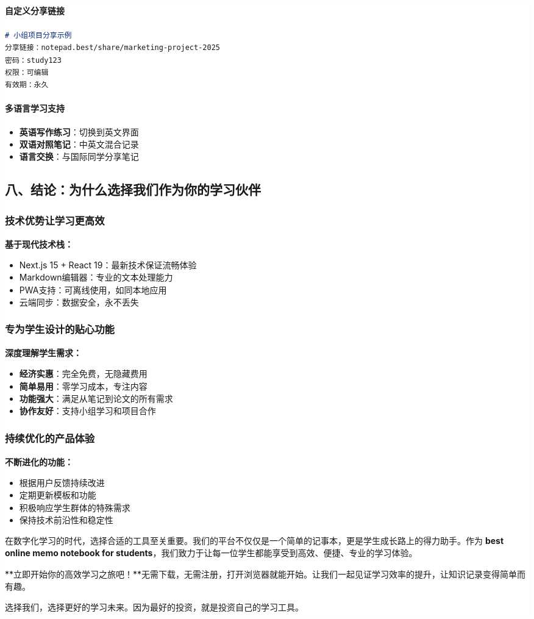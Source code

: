 #### 自定义分享链接
```markdown
# 小组项目分享示例
分享链接：notepad.best/share/marketing-project-2025
密码：study123
权限：可编辑
有效期：永久
```

#### 多语言学习支持
- **英语写作练习**：切换到英文界面
- **双语对照笔记**：中英文混合记录
- **语言交换**：与国际同学分享笔记

## 八、结论：为什么选择我们作为你的学习伙伴

### 技术优势让学习更高效

**基于现代技术栈：**
- Next.js 15 + React 19：最新技术保证流畅体验
- Markdown编辑器：专业的文本处理能力
- PWA支持：可离线使用，如同本地应用
- 云端同步：数据安全，永不丢失

### 专为学生设计的贴心功能

**深度理解学生需求：**
- **经济实惠**：完全免费，无隐藏费用
- **简单易用**：零学习成本，专注内容
- **功能强大**：满足从笔记到论文的所有需求
- **协作友好**：支持小组学习和项目合作

### 持续优化的产品体验

**不断进化的功能：**
- 根据用户反馈持续改进
- 定期更新模板和功能
- 积极响应学生群体的特殊需求
- 保持技术前沿性和稳定性

在数字化学习的时代，选择合适的工具至关重要。我们的平台不仅仅是一个简单的记事本，更是学生成长路上的得力助手。作为 **best online memo notebook for students**，我们致力于让每一位学生都能享受到高效、便捷、专业的学习体验。

**立即开始你的高效学习之旅吧！**无需下载，无需注册，打开浏览器就能开始。让我们一起见证学习效率的提升，让知识记录变得简单而有趣。

选择我们，选择更好的学习未来。因为最好的投资，就是投资自己的学习工具。